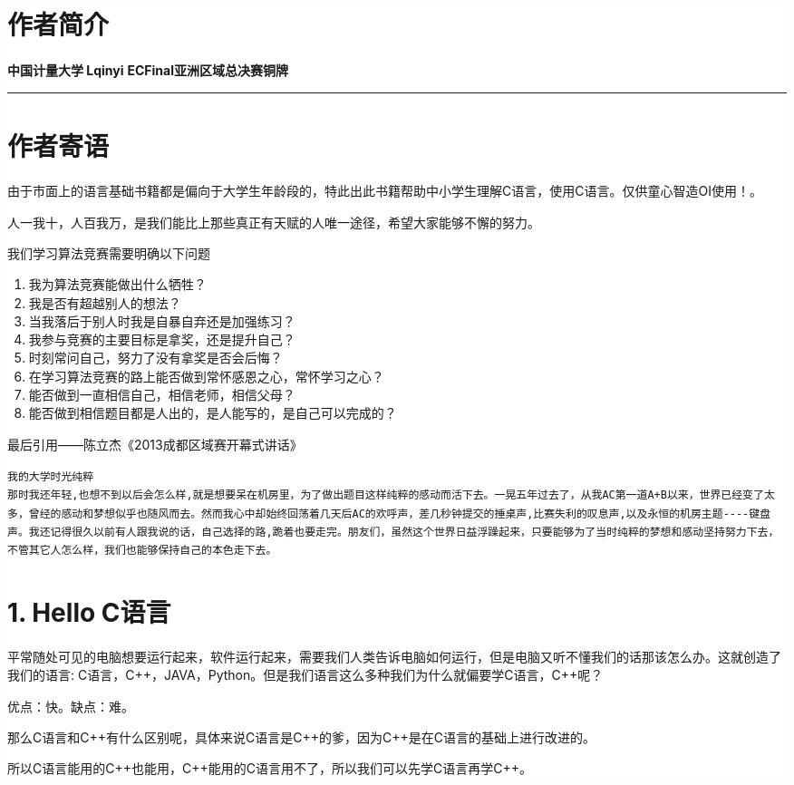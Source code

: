 # 作者简介

**中国计量大学 Lqinyi**   **ECFinal亚洲区域总决赛铜牌**















****

# **作者寄语**

由于市面上的语言基础书籍都是偏向于大学生年龄段的，特此出此书籍帮助中小学生理解C语言，使用C语言。仅供童心智造OI使用！。

人一我十，人百我万，是我们能比上那些真正有天赋的人唯一途径，希望大家能够不懈的努力。

我们学习算法竞赛需要明确以下问题

1. 我为算法竞赛能做出什么牺牲？
2. 我是否有超越别人的想法？
3. 当我落后于别人时我是自暴自弃还是加强练习？
4. 我参与竞赛的主要目标是拿奖，还是提升自己？
5. 时刻常问自己，努力了没有拿奖是否会后悔？
6. 在学习算法竞赛的路上能否做到常怀感恩之心，常怀学习之心？
7. 能否做到一直相信自己，相信老师，相信父母？
8. 能否做到相信题目都是人出的，是人能写的，是自己可以完成的？

最后引用——陈立杰《2013成都区域赛开幕式讲话》

```
我的大学时光纯粹
那时我还年轻,也想不到以后会怎么样,就是想要呆在机房里，为了做出题目这样纯粹的感动而活下去。一晃五年过去了，从我AC第一道A+B以来，世界已经变了太多，曾经的感动和梦想似乎也随风而去。然而我心中却始终回荡着几天后AC的欢呼声，差几秒钟提交的捶桌声,比赛失利的叹息声,以及永恒的机房主题----键盘声。我还记得很久以前有人跟我说的话，自己选择的路,跪着也要走完。朋友们，虽然这个世界日益浮躁起来，只要能够为了当时纯粹的梦想和感动坚持努力下去，不管其它人怎么样，我们也能够保持自己的本色走下去。
```





#  1. Hello C语言

平常随处可见的电脑想要运行起来，软件运行起来，需要我们人类告诉电脑如何运行，但是电脑又听不懂我们的话那该怎么办。这就创造了我们的语言: C语言，C++，JAVA，Python。但是我们语言这么多种我们为什么就偏要学C语言，C++呢？

优点：快。缺点：难。

那么C语言和C++有什么区别呢，具体来说C语言是C++的爹，因为C++是在C语言的基础上进行改进的。

所以C语言能用的C++也能用，C++能用的C语言用不了，所以我们可以先学C语言再学C++。
